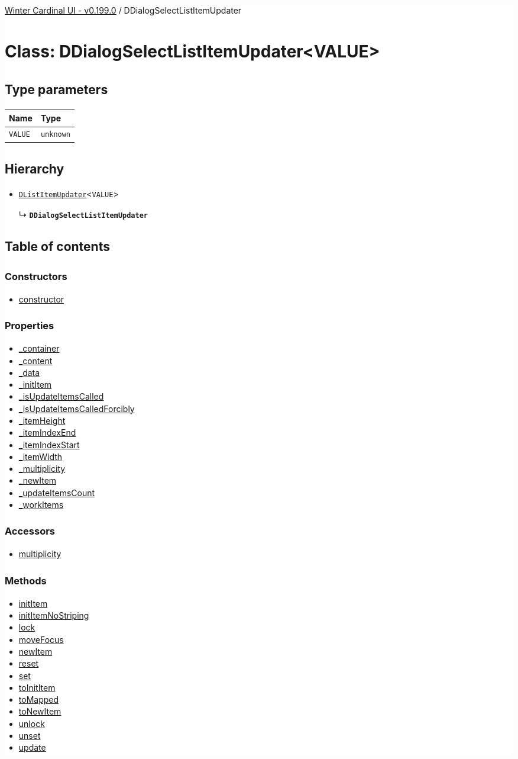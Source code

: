 [Winter Cardinal UI - v0.199.0](../index.md) / DDialogSelectListItemUpdater

# Class: DDialogSelectListItemUpdater<VALUE\>

## Type parameters

| Name | Type |
| :------ | :------ |
| `VALUE` | `unknown` |

## Hierarchy

- [`DListItemUpdater`](DListItemUpdater.md)<`VALUE`\>

  ↳ **`DDialogSelectListItemUpdater`**

## Table of contents

### Constructors

- [constructor](DDialogSelectListItemUpdater.md#constructor)

### Properties

- [\_container](DDialogSelectListItemUpdater.md#_container)
- [\_content](DDialogSelectListItemUpdater.md#_content)
- [\_data](DDialogSelectListItemUpdater.md#_data)
- [\_initItem](DDialogSelectListItemUpdater.md#_inititem)
- [\_isUpdateItemsCalled](DDialogSelectListItemUpdater.md#_isupdateitemscalled)
- [\_isUpdateItemsCalledForcibly](DDialogSelectListItemUpdater.md#_isupdateitemscalledforcibly)
- [\_itemHeight](DDialogSelectListItemUpdater.md#_itemheight)
- [\_itemIndexEnd](DDialogSelectListItemUpdater.md#_itemindexend)
- [\_itemIndexStart](DDialogSelectListItemUpdater.md#_itemindexstart)
- [\_itemWidth](DDialogSelectListItemUpdater.md#_itemwidth)
- [\_multiplicity](DDialogSelectListItemUpdater.md#_multiplicity)
- [\_newItem](DDialogSelectListItemUpdater.md#_newitem)
- [\_updateItemsCount](DDialogSelectListItemUpdater.md#_updateitemscount)
- [\_workItems](DDialogSelectListItemUpdater.md#_workitems)

### Accessors

- [multiplicity](DDialogSelectListItemUpdater.md#multiplicity)

### Methods

- [initItem](DDialogSelectListItemUpdater.md#inititem)
- [initItemNoStriping](DDialogSelectListItemUpdater.md#inititemnostriping)
- [lock](DDialogSelectListItemUpdater.md#lock)
- [moveFocus](DDialogSelectListItemUpdater.md#movefocus)
- [newItem](DDialogSelectListItemUpdater.md#newitem)
- [reset](DDialogSelectListItemUpdater.md#reset)
- [set](DDialogSelectListItemUpdater.md#set)
- [toInitItem](DDialogSelectListItemUpdater.md#toinititem)
- [toMapped](DDialogSelectListItemUpdater.md#tomapped)
- [toNewItem](DDialogSelectListItemUpdater.md#tonewitem)
- [unlock](DDialogSelectListItemUpdater.md#unlock)
- [unset](DDialogSelectListItemUpdater.md#unset)
- [update](DDialogSelectListItemUpdater.md#update)
